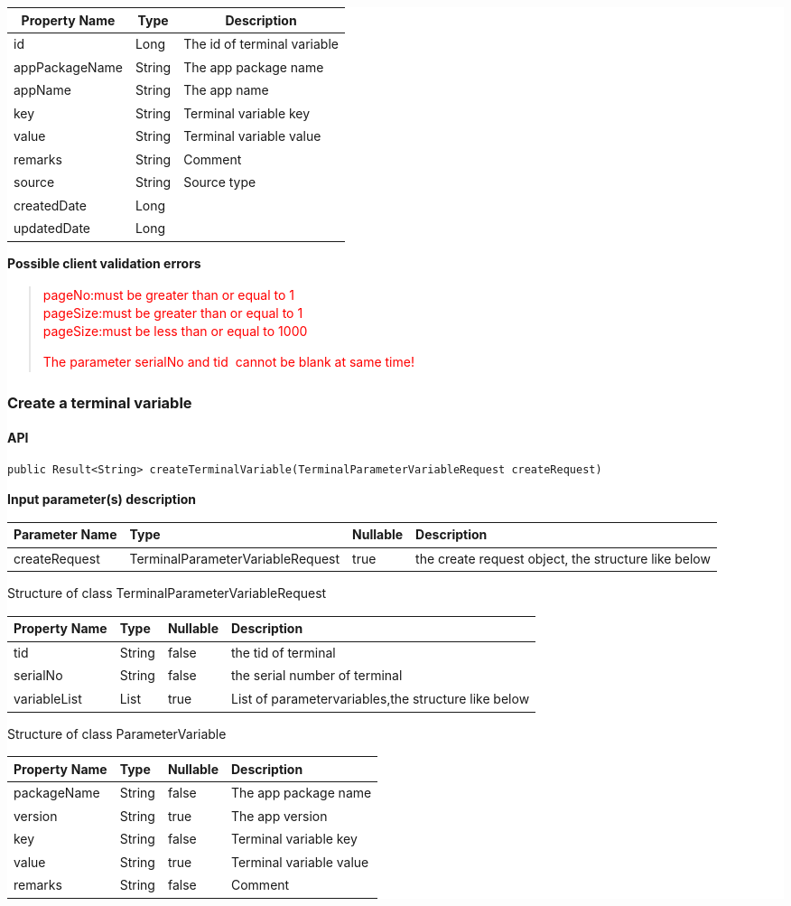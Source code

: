 | Property Name  | Type   | Description                 |
| -------------- | ------ | --------------------------- |
| id             | Long   | The id of terminal variable |
| appPackageName | String | The app package name        |
| appName        | String | The app name                |
| key            | String | Terminal variable key       |
| value          | String | Terminal variable value     |
| remarks        | String | Comment                     |
| source         | String | Source type                 |
| createdDate    | Long   |                             |
| updatedDate    | Long   |                             |

**Possible client validation errors**  

> <font color=red>pageNo:must be greater than or equal to 1</font>   
> <font color=red>pageSize:must be greater than or equal to 1</font>   
> <font color=red>pageSize:must be less than or equal to 1000</font>  
>
> <font color=red>The parameter serialNo and tid  cannot be blank at same time!</font> 



### Create a terminal variable


**API**

```
public Result<String> createTerminalVariable(TerminalParameterVariableRequest createRequest)
```

**Input parameter(s) description**

| Parameter Name | Type                             | Nullable | Description                                         |
| :------------- | :------------------------------- | :------- | :-------------------------------------------------- |
| createRequest  | TerminalParameterVariableRequest | true     | the create request object, the structure like below |

Structure of class TerminalParameterVariableRequest

| Property Name | Type | Nullable|Description |
|:--- | :---|:---|:---|
|tid|String|false|the tid of terminal|
|serialNo|String|false|the serial number of terminal|
|variableList|List<ParameterVariable>|true|List of parametervariables,the structure like below|

Structure of class ParameterVariable

| Property Name | Type   | Nullable | Description             |
| :------------ | :----- | :------- | :---------------------- |
| packageName   | String | false    | The app package name    |
| version       | String | true    | The app  version        |
| key           | String | false     | Terminal variable key   |
| value         | String | true     | Terminal variable value |
| remarks       | String | false    | Comment                 |
